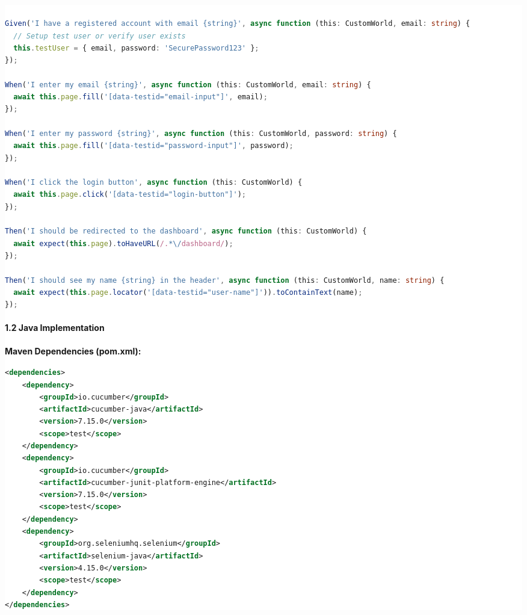 ```typescript

Given('I have a registered account with email {string}', async function (this: CustomWorld, email: string) {
  // Setup test user or verify user exists
  this.testUser = { email, password: 'SecurePassword123' };
});

When('I enter my email {string}', async function (this: CustomWorld, email: string) {
  await this.page.fill('[data-testid="email-input"]', email);
});

When('I enter my password {string}', async function (this: CustomWorld, password: string) {
  await this.page.fill('[data-testid="password-input"]', password);
});

When('I click the login button', async function (this: CustomWorld) {
  await this.page.click('[data-testid="login-button"]');
});

Then('I should be redirected to the dashboard', async function (this: CustomWorld) {
  await expect(this.page).toHaveURL(/.*\/dashboard/);
});

Then('I should see my name {string} in the header', async function (this: CustomWorld, name: string) {
  await expect(this.page.locator('[data-testid="user-name"]')).toContainText(name);
});
```

#### 1.2 Java Implementation

**Maven Dependencies (pom.xml):**
```xml
<dependencies>
    <dependency>
        <groupId>io.cucumber</groupId>
        <artifactId>cucumber-java</artifactId>
        <version>7.15.0</version>
        <scope>test</scope>
    </dependency>
    <dependency>
        <groupId>io.cucumber</groupId>
        <artifactId>cucumber-junit-platform-engine</artifactId>
        <version>7.15.0</version>
        <scope>test</scope>
    </dependency>
    <dependency>
        <groupId>org.seleniumhq.selenium</groupId>
        <artifactId>selenium-java</artifactId>
        <version>4.15.0</version>
        <scope>test</scope>
    </dependency>
</dependencies>
```
